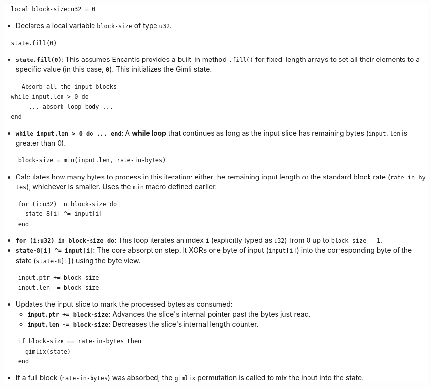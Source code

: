 ```ents
  local block-size:u32 = 0
```

*   Declares a local variable `block-size` of type `u32`.

```ents
  state.fill(0)
```

*   **`state.fill(0)`**: This assumes Encantis provides a built-in method `.fill()` for fixed-length arrays to set all their elements to a specific value (in this case, `0`). This initializes the Gimli state.

```ents
  -- Absorb all the input blocks
  while input.len > 0 do
    -- ... absorb loop body ...
  end
```

*   **`while input.len > 0 do ... end`**: A **while loop** that continues as long as the input slice has remaining bytes (`input.len` is greater than 0).

```ents
    block-size = min(input.len, rate-in-bytes)
```

*   Calculates how many bytes to process in this iteration: either the remaining input length or the standard block rate (`rate-in-bytes`), whichever is smaller. Uses the `min` macro defined earlier.

```ents
    for (i:u32) in block-size do
      state-8[i] ^= input[i]
    end
```

*   **`for (i:u32) in block-size do`**: This loop iterates an index `i` (explicitly typed as `u32`) from 0 up to `block-size - 1`.
*   **`state-8[i] ^= input[i]`**: The core absorption step. It XORs one byte of input (`input[i]`) into the corresponding byte of the state (`state-8[i]`) using the byte view.

```ents
    input.ptr += block-size
    input.len -= block-size
```

*   Updates the input slice to mark the processed bytes as consumed:
    *   **`input.ptr += block-size`**: Advances the slice's internal pointer past the bytes just read.
    *   **`input.len -= block-size`**: Decreases the slice's internal length counter.

```ents
    if block-size == rate-in-bytes then
      gimlix(state)
    end
```

*   If a full block (`rate-in-bytes`) was absorbed, the `gimlix` permutation is called to mix the input into the state.
